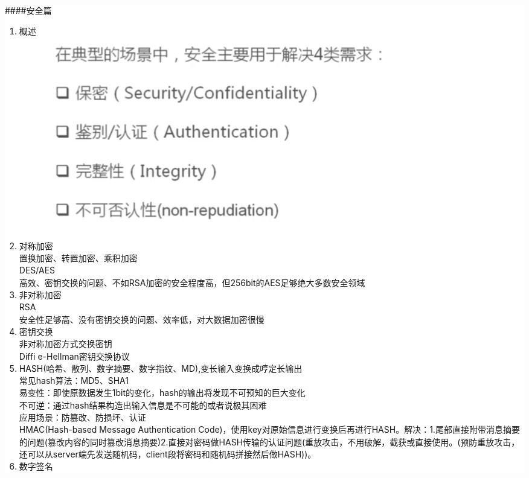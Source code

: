 
####安全篇
1. 概述  
![app_010](res/Accumulating_App/app_010.png)  
2. 对称加密  
置换加密、转置加密、乘积加密  
DES/AES  
高效、密钥交换的问题、不如RSA加密的安全程度高，但256bit的AES足够绝大多数安全领域  
3. 非对称加密  
RSA  
安全性足够高、没有密钥交换的问题、效率低，对大数据加密很慢  
4. 密钥交换  
非对称加密方式交换密钥   
Diffi e-Hellman密钥交换协议  
5. HASH(哈希、散列、数字摘要、数字指纹、MD),变长输入变换成哼定长输出    
常见hash算法：MD5、SHA1    
易变性：即使原数据发生1bit的变化，hash的输出将发现不可预知的巨大变化  
不可逆：通过hash结果构造出输入信息是不可能的或者说极其困难  
应用场景：防篡改、防损坏、认证  
HMAC(Hash-based Message Authentication Code)，使用key对原始信息进行变换后再进行HASH。解决：1.尾部直接附带消息摘要的问题(篡改内容的同时篡改消息摘要)2.直接对密码做HASH传输的认证问题(重放攻击，不用破解，截获或直接使用。(预防重放攻击，还可以从server端先发送随机码，client段将密码和随机码拼接然后做HASH))。
6. 数字签名  